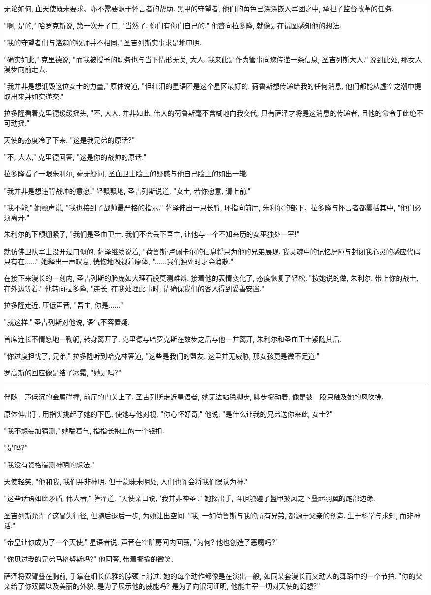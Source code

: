 无论如何, 血天使既未要求、亦不需要源于怀言者的帮助. 黑甲的守望者, 他们的角色已深深嵌入军团之中, 承担了监督改革的任务.

"啊, 是的," 哈罗克斯说, 第一次开了口, "当然了. 你们有你们自己的." 他瞥向拉多隆, 就像是在试图感知他的想法.

"我的守望者们与洛迦的牧师并不相同." 圣吉列斯实事求是地申明.

"确实如此," 克里德说, "而我被授予的职务也与当下情形无关, 大人. 我来此是作为管事向您传递一条信息, 圣吉列斯大人." 说到此处, 那女人漫步向前走去.

"我并非是想诋毁这位女士的力量," 原体说道, "但红泪的星语团是这个星区最好的. 荷鲁斯想传递给我的任何消息, 他们都能从虚空之潮中提取出来并如实递交."

拉多隆看着克里德缓缓摇头, "不, 大人. 并非如此. 伟大的荷鲁斯毫不含糊地向我交代, 只有萨泽才将是这消息的传递者, 且他的命令于此绝不可动摇."

天使的态度冷了下来. "这是我兄弟的原话?"

"不, 大人," 克里德回答, "这是你的战帅的原话."

拉多隆看了一眼朱利尔, 毫无疑问, 圣血卫士脸上的疑惑与他自己脸上的如出一辙.

"我并非是想违背战帅的意愿." 轻飘飘地, 圣吉列斯说道, "女士, 若你愿意, 请上前."

"我不能," 她颤声说, "我也接到了战帅最严格的指示." 萨泽伸出一只长臂, 环指向前厅, 朱利尔的部下、拉多隆与怀言者都囊括其中, "他们必须离开."

朱利尔的下颌绷紧了, "我们是圣血卫士. 我们不会丢下吾主, 让他与一个不知来历的女巫独处一室!"

就仿佛卫队军士没开过口似的, 萨泽继续说着, "荷鲁斯·卢佩卡尔的信息将只为他的兄弟展现. 我灵魂中的记忆屏障与封闭我心灵的感应代码只有在……" 她释出一声叹息, 恍惚地凝视着原体, "……我们独处时才会消散."

在接下来漫长的一刻内, 圣吉列斯的脸庞如大理石般莫测难辨. 接着他的表情变化了, 态度恢复了轻松. "按她说的做, 朱利尔. 带上你的战士, 在外边等着." 他转向拉多隆, "连长, 在我处理此事时, 请确保我们的客人得到妥善安置."

拉多隆走近, 压低声音, "吾主, 你是……"

"就这样." 圣吉列斯对他说, 语气不容置疑.

首席连长不情愿地一鞠躬, 转身离开了. 克里德与哈罗克斯在数步之后与他一并离开, 朱利尔和圣血卫士紧随其后.

"你过度担忧了, 兄弟," 拉多隆听到哈克林答道, "这些是我们的盟友. 这里并无威胁, 那女孩更是微不足道."

罗高斯的回应像是结了冰霜, "她是吗?"

--------

伴随一声低沉的金属碰撞, 前厅的门关上了. 圣吉列斯走近星语者, 她无法站稳脚步, 脚步挪动着, 像是被一股只触及她的风吹拂.

原体伸出手, 用指尖挑起了她的下巴, 使她与他对视, "你心怀好奇," 他说, "是什么让我的兄弟送你来此, 女士?"

"我不想妄加猜测," 她喘着气, 指指长袍上的一个银扣.

"是吗?"

"我没有资格揣测神明的想法."

天使轻笑, "他和我, 我们并非神明. 但于蒙昧未明处, 人们也许会将我们误认为神."

"这些话语如此矛盾, 伟大者," 萨泽道, "天使亲口说, '我并非神圣'." 她探出手, 斗胆触碰了盔甲披风之下叠起羽翼的尾部边缘.

圣吉列斯允许了这冒失行径, 但随后退后一步, 为她让出空间. "我, 一如荷鲁斯与我的所有兄弟, 都源于父亲的创造. 生于科学与求知, 而非神话."

"帝皇让你成为了一个天使," 星语者说, 声音在空旷房间内回荡, "为何? 他也创造了恶魔吗?"

"你见过我的兄弟马格努斯吗?" 他回答, 带着揶揄的微笑.

萨泽将双臂叠在胸前, 手掌在细长优雅的脖颈上滑过. 她的每个动作都像是在演出一般, 如同某套漫长而又动人的舞蹈中的一个节拍. "你的父亲给了你双翼以及美丽的外貌, 是为了展示他的威能吗? 是为了向银河证明, 他能主宰一切对天使的幻想?"
